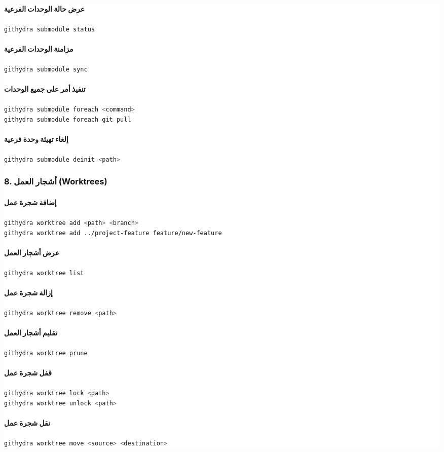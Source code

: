 #### عرض حالة الوحدات الفرعية
```bash
githydra submodule status
```

#### مزامنة الوحدات الفرعية
```bash
githydra submodule sync
```

#### تنفيذ أمر على جميع الوحدات
```bash
githydra submodule foreach <command>
githydra submodule foreach git pull
```

#### إلغاء تهيئة وحدة فرعية
```bash
githydra submodule deinit <path>
```

### 8. أشجار العمل (Worktrees)

#### إضافة شجرة عمل
```bash
githydra worktree add <path> <branch>
githydra worktree add ../project-feature feature/new-feature
```

#### عرض أشجار العمل
```bash
githydra worktree list
```

#### إزالة شجرة عمل
```bash
githydra worktree remove <path>
```

#### تقليم أشجار العمل
```bash
githydra worktree prune
```

#### قفل شجرة عمل
```bash
githydra worktree lock <path>
githydra worktree unlock <path>
```

#### نقل شجرة عمل
```bash
githydra worktree move <source> <destination>
```
